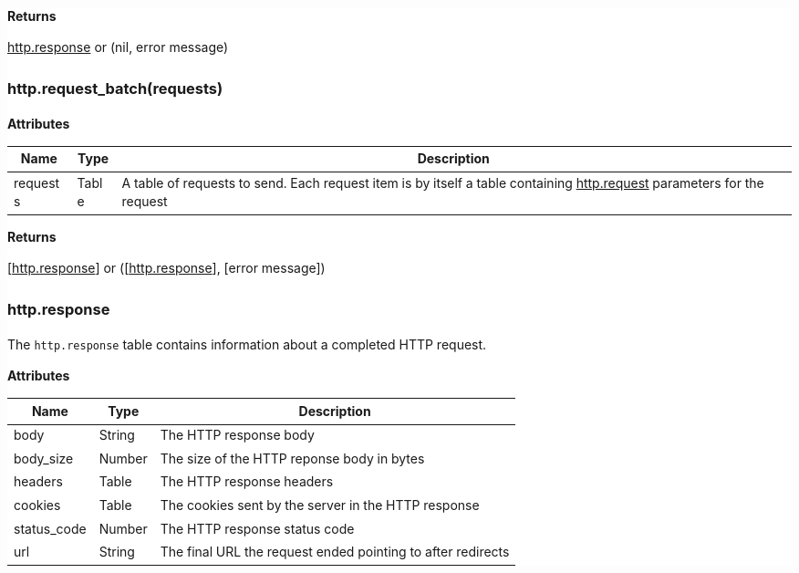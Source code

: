 **Returns**

[http.response](#httpresponse) or (nil, error message)

### http.request_batch(requests)

**Attributes**

| Name     | Type  | Description |
| -------- | ----- | ----------- |
| requests | Table | A table of requests to send. Each request item is by itself a table containing [http.request](#httprequestmethod-url--options) parameters for the request |

**Returns**

[[http.response](#httpresponse)] or ([[http.response](#httpresponse)], [error message])

### http.response

The `http.response` table contains information about a completed HTTP request.

**Attributes**

| Name        | Type   | Description |
| ----------- | ------ | ----------- |
| body        | String | The HTTP response body |
| body_size   | Number | The size of the HTTP reponse body in bytes |
| headers     | Table  | The HTTP response headers |
| cookies     | Table  | The cookies sent by the server in the HTTP response |
| status_code | Number | The HTTP response status code |
| url         | String | The final URL the request ended pointing to after redirects |
